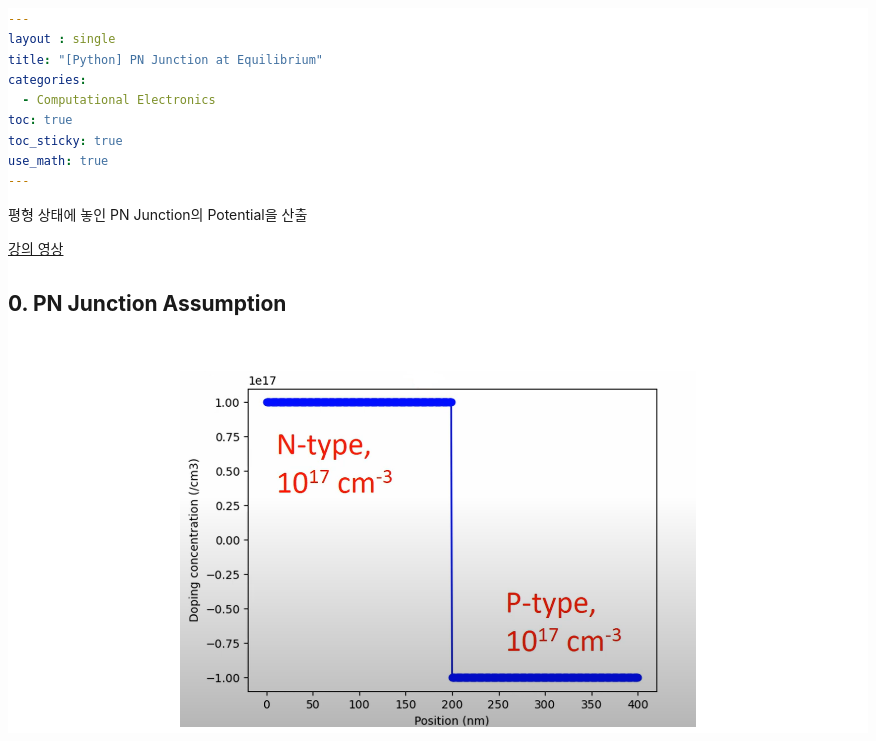 ```yaml
---
layout : single
title: "[Python] PN Junction at Equilibrium"
categories: 
  - Computational Electronics
toc: true
toc_sticky: true
use_math: true
---
```


평형 상태에 놓인 PN Junction의 Potential을 산출   

[강의 영상](https://www.youtube.com/watch?v=0SbVVmuAtdw&list=PLJtAfFg1nIX9dsWGnbgFt2dqvwXVRSVxm&index=13)  

## 0. PN Junction Assumption

&nbsp;

<div align="center">
  <img src="/assets/images/CE/8.png" width="60%" height="60%" alt=""/>
  <p><em></em></p>
</div>
